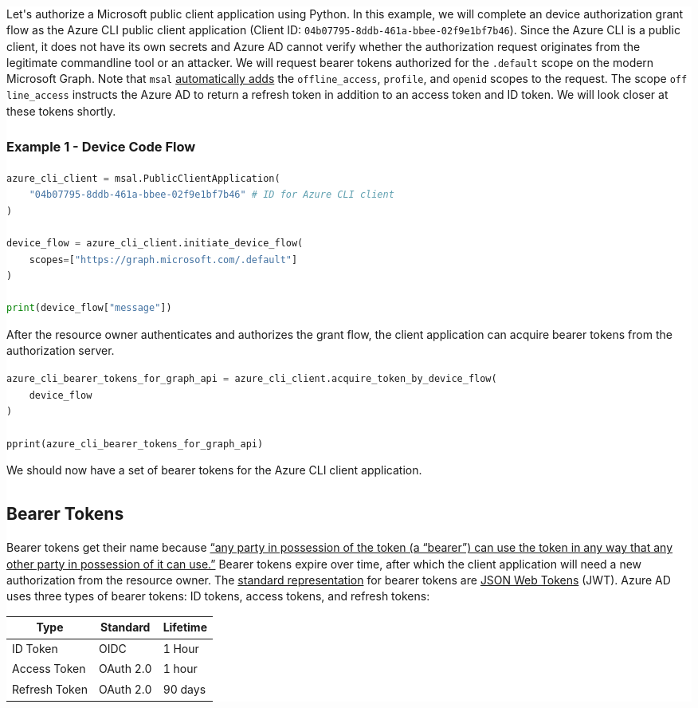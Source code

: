 Let's authorize a Microsoft public client application using Python. In this example, we will complete an device authorization grant flow as the Azure CLI  public client application (Client ID: `04b07795-8ddb-461a-bbee-02f9e1bf7b46`). Since the Azure CLI is a public client, it does not have its own secrets and Azure AD cannot verify whether the authorization request originates from the legitimate commandline tool or an attacker. We will request bearer tokens authorized for the `.default` scope on the modern Microsoft Graph. Note that `msal` [automatically adds](https://github.com/AzureAD/microsoft-authentication-library-for-python/blob/dev/msal/application.py#L481) the `offline_access`, `profile`, and `openid` scopes to the request. The scope `offline_access` instructs the Azure AD to return a refresh token in addition to an access token and ID token. We will look closer at these tokens shortly.

### Example 1 - Device Code Flow

```python
azure_cli_client = msal.PublicClientApplication(
    "04b07795-8ddb-461a-bbee-02f9e1bf7b46" # ID for Azure CLI client
)

device_flow = azure_cli_client.initiate_device_flow(
    scopes=["https://graph.microsoft.com/.default"]
)

print(device_flow["message"])

```

After the resource owner authenticates and authorizes the grant flow, the client application can acquire bearer tokens from the authorization server.

```python
azure_cli_bearer_tokens_for_graph_api = azure_cli_client.acquire_token_by_device_flow(
    device_flow
)

pprint(azure_cli_bearer_tokens_for_graph_api)
```

We should now have a set of bearer tokens for the Azure CLI client application.

## Bearer Tokens

Bearer tokens get their name because [“any party in possession of the token (a “bearer”) can use the token in any way that any other party in possession of it can use.”](https://datatracker.ietf.org/doc/html/rfc6750#section-1.2) Bearer tokens expire over time, after which the client application will need a new authorization from the resource owner. The [standard representation](https://datatracker.ietf.org/doc/html/rfc7523) for bearer tokens are [JSON Web Tokens](https://jwt.io/introduction) (JWT). Azure AD uses three types of bearer tokens: ID tokens, access tokens, and refresh tokens:

| Type          | Standard  | Lifetime |
| ------------- | --------- | -------- |
| ID Token      | OIDC      | 1 Hour   |
| Access Token  | OAuth 2.0 | 1 hour   |
| Refresh Token | OAuth 2.0 | 90 days  |
